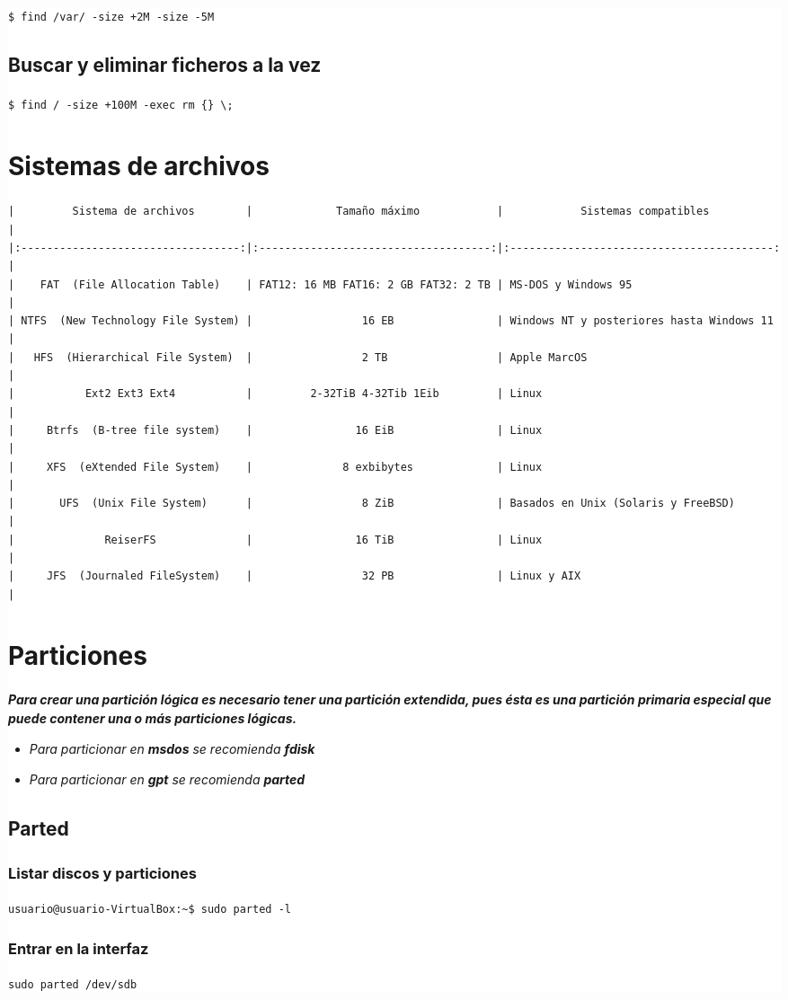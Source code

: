 `$ find /var/ -size +2M -size -5M`

## Buscar y eliminar ficheros a la vez

`$ find / -size +100M -exec rm {} \;`

# Sistemas de archivos

```
|         Sistema de archivos        |             Tamaño máximo            |            Sistemas compatibles           |
|:----------------------------------:|:------------------------------------:|:-----------------------------------------:|
|    FAT  (File Allocation Table)    | FAT12: 16 MB FAT16: 2 GB FAT32: 2 TB | MS-DOS y Windows 95                       |
| NTFS  (New Technology File System) |                 16 EB                | Windows NT y posteriores hasta Windows 11 |
|   HFS  (Hierarchical File System)  |                 2 TB                 | Apple MarcOS                              |
|           Ext2 Ext3 Ext4           |         2-32TiB 4-32Tib 1Eib         | Linux                                     |
|     Btrfs  (B-tree file system)    |                16 EiB                | Linux                                     |
|     XFS  (eXtended File System)    |              8 exbibytes             | Linux                                     |
|       UFS  (Unix File System)      |                 8 ZiB                | Basados en Unix (Solaris y FreeBSD)       |
|              ReiserFS              |                16 TiB                | Linux                                     |
|     JFS  (Journaled FileSystem)    |                 32 PB                | Linux y AIX                               |
```

# Particiones

***Para crear una partición lógica es necesario tener una partición extendida, pues ésta es una partición primaria especial que puede contener una o más particiones lógicas.***

- *Para particionar en **msdos** se recomienda **fdisk***

- *Para particionar en **gpt** se recomienda **parted***

## Parted

### Listar discos y particiones

`usuario@usuario-VirtualBox:~$ sudo parted -l`

### Entrar en la interfaz

`sudo parted /dev/sdb`
